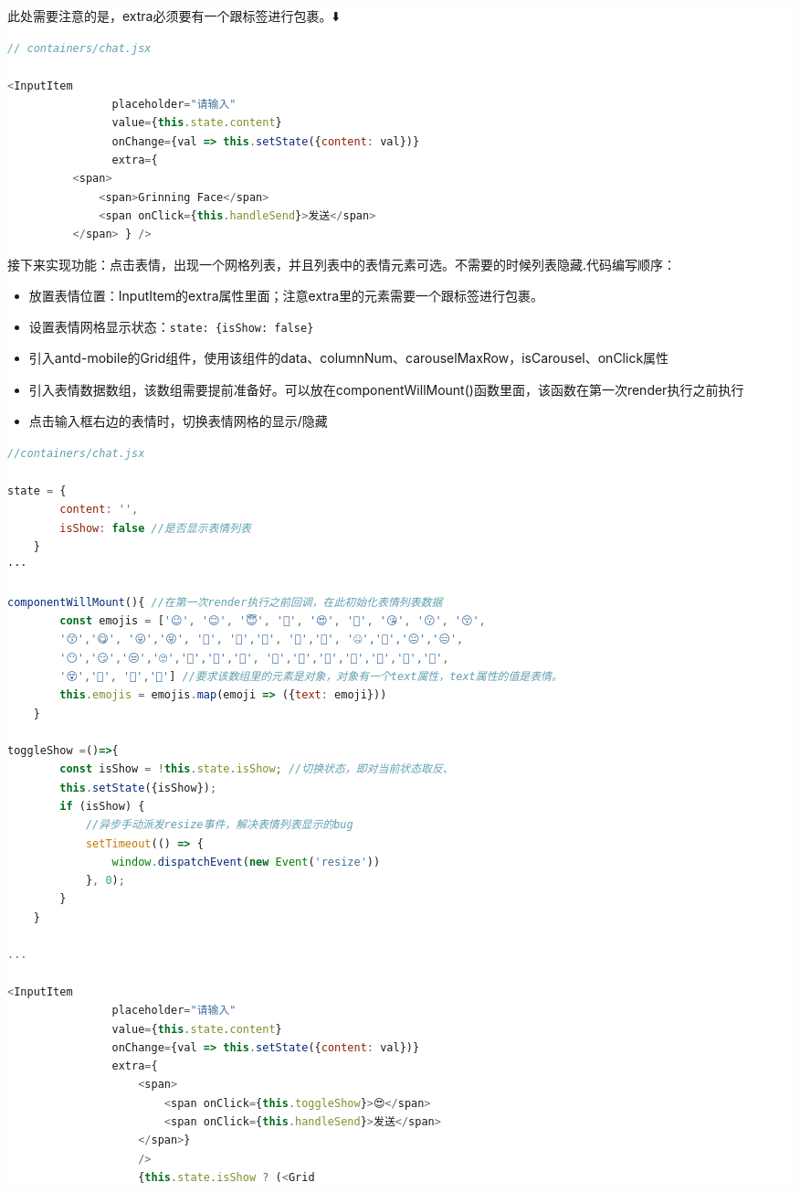 此处需要注意的是，extra必须要有一个跟标签进行包裹。⬇️

```javascript
// containers/chat.jsx

<InputItem 
				placeholder="请输入" 
				value={this.state.content}
				onChange={val => this.setState({content: val})}
				extra={
          <span>
              <span>Grinning Face</span>
              <span onClick={this.handleSend}>发送</span>
          </span> } />
```

接下来实现功能：点击表情，出现一个网格列表，并且列表中的表情元素可选。不需要的时候列表隐藏.代码编写顺序：

- 放置表情位置：InputItem的extra属性里面；注意extra里的元素需要一个跟标签进行包裹。

- 设置表情网格显示状态：`state: {isShow: false}`
- 引入antd-mobile的Grid组件，使用该组件的data、columnNum、carouselMaxRow，isCarousel、onClick属性
- 引入表情数据数组，该数组需要提前准备好。可以放在componentWillMount()函数里面，该函数在第一次render执行之前执行
- 点击输入框右边的表情时，切换表情网格的显示/隐藏

```javascript
//containers/chat.jsx

state = {
		content: '',
		isShow: false //是否显示表情列表
	}
···

componentWillMount(){ //在第一次render执行之前回调，在此初始化表情列表数据
		const emojis = ['😉', '😊', '😇', '🥰', '😍', '🤩', '😘', '😗', '😚', 
		'😙','😋', '😛','😝', '🤑', '🤗','🤭', '🤫','🤔', '🤐','🤨','😐','😑',
		'😶','😏','😒','🙄','😬','🤥','🤒', '🤕','🤢','🤮','🤧','🥵','🥶','🥴',
		'😵','🤯', '🤠','🥳'] //要求该数组里的元素是对象，对象有一个text属性，text属性的值是表情。
		this.emojis = emojis.map(emoji => ({text: emoji}))
	}

toggleShow =()=>{
		const isShow = !this.state.isShow; //切换状态，即对当前状态取反、
		this.setState({isShow});
		if (isShow) {
			//异步手动派发resize事件，解决表情列表显示的bug
			setTimeout(() => {
				window.dispatchEvent(new Event('resize'))
			}, 0);
		} 
	}

...

<InputItem 
				placeholder="请输入" 
				value={this.state.content}
				onChange={val => this.setState({content: val})}
				extra={
					<span>
						<span onClick={this.toggleShow}>😍</span>
						<span onClick={this.handleSend}>发送</span>
					</span>} 
					/>
					{this.state.isShow ? (<Grid 
```
